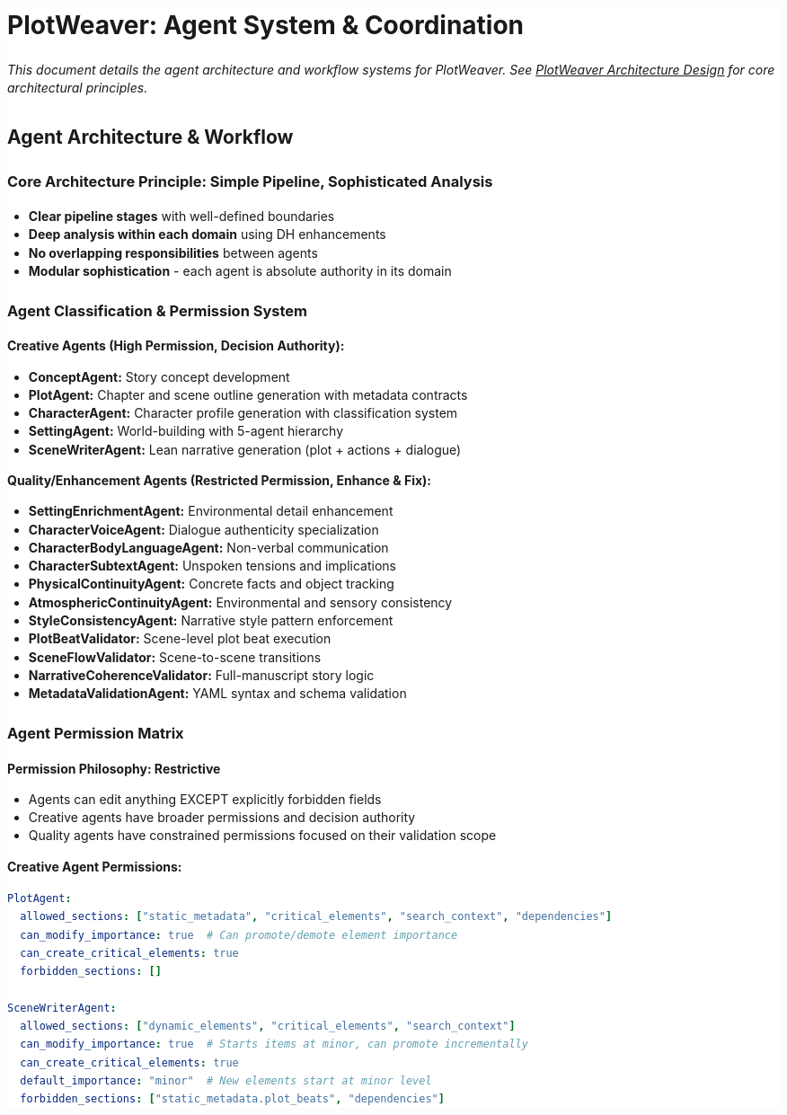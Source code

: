 # PlotWeaver: Agent System & Coordination

*This document details the agent architecture and workflow systems for PlotWeaver. See [PlotWeaver Architecture Design](PlotWeaver-Architecture-Design.md) for core architectural principles.*

## Agent Architecture & Workflow

### Core Architecture Principle: Simple Pipeline, Sophisticated Analysis

- **Clear pipeline stages** with well-defined boundaries
- **Deep analysis within each domain** using DH enhancements
- **No overlapping responsibilities** between agents
- **Modular sophistication** - each agent is absolute authority in its domain

### Agent Classification & Permission System

**Creative Agents (High Permission, Decision Authority):**
- **ConceptAgent:** Story concept development
- **PlotAgent:** Chapter and scene outline generation with metadata contracts
- **CharacterAgent:** Character profile generation with classification system
- **SettingAgent:** World-building with 5-agent hierarchy
- **SceneWriterAgent:** Lean narrative generation (plot + actions + dialogue)

**Quality/Enhancement Agents (Restricted Permission, Enhance & Fix):**
- **SettingEnrichmentAgent:** Environmental detail enhancement
- **CharacterVoiceAgent:** Dialogue authenticity specialization
- **CharacterBodyLanguageAgent:** Non-verbal communication
- **CharacterSubtextAgent:** Unspoken tensions and implications
- **PhysicalContinuityAgent:** Concrete facts and object tracking
- **AtmosphericContinuityAgent:** Environmental and sensory consistency
- **StyleConsistencyAgent:** Narrative style pattern enforcement
- **PlotBeatValidator:** Scene-level plot beat execution
- **SceneFlowValidator:** Scene-to-scene transitions
- **NarrativeCoherenceValidator:** Full-manuscript story logic
- **MetadataValidationAgent:** YAML syntax and schema validation

### Agent Permission Matrix

**Permission Philosophy: Restrictive**
- Agents can edit anything EXCEPT explicitly forbidden fields
- Creative agents have broader permissions and decision authority
- Quality agents have constrained permissions focused on their validation scope

**Creative Agent Permissions:**
```yaml
PlotAgent:
  allowed_sections: ["static_metadata", "critical_elements", "search_context", "dependencies"]
  can_modify_importance: true  # Can promote/demote element importance
  can_create_critical_elements: true
  forbidden_sections: []

SceneWriterAgent:
  allowed_sections: ["dynamic_elements", "critical_elements", "search_context"]
  can_modify_importance: true  # Starts items at minor, can promote incrementally
  can_create_critical_elements: true
  default_importance: "minor"  # New elements start at minor level
  forbidden_sections: ["static_metadata.plot_beats", "dependencies"]
```
